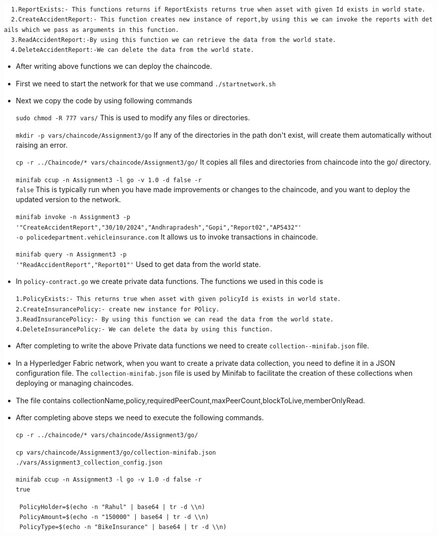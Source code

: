       1.ReportExists:- This functions returns if ReportExists returns true when asset with given Id exists in world state.
      2.CreateAccidentReport:- This function creates new instance of report,by using this we can invoke the reports with details which we pass as arguments in this function.
      3.ReadAccidentReport:-By using this function we can retrieve the data from the world state.
      4.DeleteAccidentReport:-We can delete the data from the world state.

- After writing above functions we can deploy the chaincode.
- First we need to start the network for that we use command <code>./startnetwork.sh</code>
- Next we copy the code by using following commands

  <code>sudo chmod -R 777 vars/</code> This is used to modify any files or directories.

  <code>mkdir -p vars/chaincode/Assignment3/go</code>  If any of the directories in the path don't exist, will create them automatically without raising an error.

  <code>cp -r ../Chaincode/* vars/chaincode/Assignment3/go/</code>  It copies all files and directories from chaincode into the go/ directory.

  <code>minifab ccup -n Assignment3 -l go -v 1.0 -d false -r false</code>  This is typically run when you have made improvements or changes to the chaincode, and you want to deploy the updated version to the network.

  <code>minifab invoke -n Assignment3 -p '"CreateAccidentReport","30/10/2024","Andhrapradesh","Gopi","Report02","AP5432"' -o policedepartment.vehicleinsurance.com</code>  It allows us to invoke transactions in chaincode.

  <code>minifab query -n Assignment3 -p '"ReadAccidentReport","Report01"'</code> Used to get data from the world state.

- In <code>policy-contract.go</code> we create private data functions. The functions we used in this code is 

      1.PolicyExists:- This returns true when asset with given policyId is exists in world state.
      2.CreateInsurancePolicy:- create new instance for POlicy.
      3.ReadInsurancePolicy:- By using this function we can read the data from the world state.
      4.DeleteInsurancePolicy:- We can delete the data by using this function.

- After completing to write the above Private data functions we need to create <code>collection--minifab.json</code> file.

- In a Hyperledger Fabric network, when you want to create a private data collection, you need to define it in a JSON      configuration file. The <code>collection-minifab.json</code> file is used by Minifab to facilitate the creation of these collections when deploying or managing chaincodes.

- The file contains collectionName,policy,requiredPeerCount,maxPeerCount,blockToLive,memberOnlyRead.

- After completing above steps we need to execute the following commands.

       
     <code>cp -r ../chaincode/* vars/chaincode/Assignment3/go/</code>

     <code>cp vars/chaincode/Assignment3/go/collection-minifab.json ./vars/Assignment3_collection_config.json</code>

     <code>minifab ccup -n Assignment3 -l go -v 1.0 -d false -r true</code>

       PolicyHolder=$(echo -n "Rahul" | base64 | tr -d \\n)
       PolicyAmount=$(echo -n "150000" | base64 | tr -d \\n)
       PolicyType=$(echo -n "BikeInsurance" | base64 | tr -d \\n)
